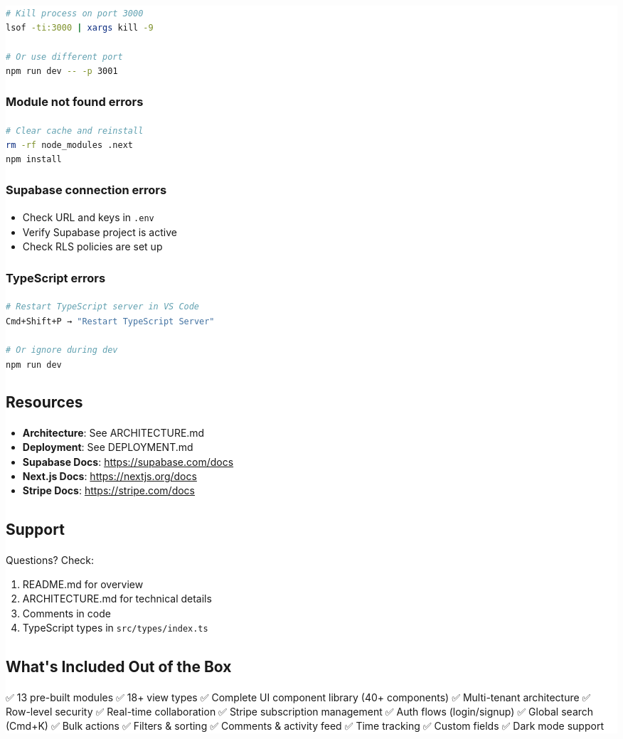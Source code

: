 ```bash
# Kill process on port 3000
lsof -ti:3000 | xargs kill -9

# Or use different port
npm run dev -- -p 3001
```

### Module not found errors

```bash
# Clear cache and reinstall
rm -rf node_modules .next
npm install
```

### Supabase connection errors

- Check URL and keys in `.env`
- Verify Supabase project is active
- Check RLS policies are set up

### TypeScript errors

```bash
# Restart TypeScript server in VS Code
Cmd+Shift+P → "Restart TypeScript Server"

# Or ignore during dev
npm run dev
```

## Resources

- **Architecture**: See ARCHITECTURE.md
- **Deployment**: See DEPLOYMENT.md
- **Supabase Docs**: https://supabase.com/docs
- **Next.js Docs**: https://nextjs.org/docs
- **Stripe Docs**: https://stripe.com/docs

## Support

Questions? Check:
1. README.md for overview
2. ARCHITECTURE.md for technical details
3. Comments in code
4. TypeScript types in `src/types/index.ts`

## What's Included Out of the Box

✅ 13 pre-built modules
✅ 18+ view types
✅ Complete UI component library (40+ components)
✅ Multi-tenant architecture
✅ Row-level security
✅ Real-time collaboration
✅ Stripe subscription management
✅ Auth flows (login/signup)
✅ Global search (Cmd+K)
✅ Bulk actions
✅ Filters & sorting
✅ Comments & activity feed
✅ Time tracking
✅ Custom fields
✅ Dark mode support